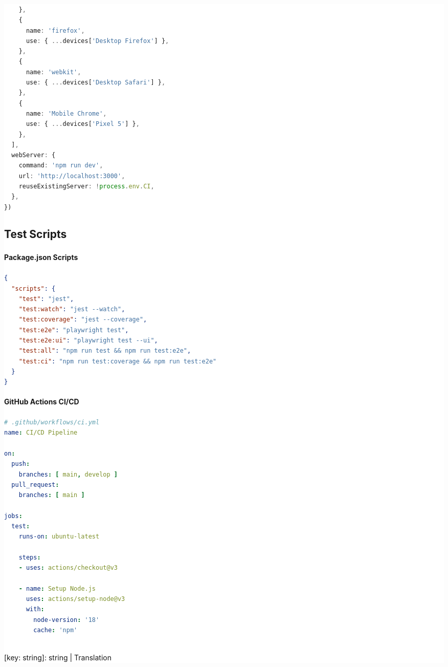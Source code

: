 ```typescript
    },
    {
      name: 'firefox',
      use: { ...devices['Desktop Firefox'] },
    },
    {
      name: 'webkit',
      use: { ...devices['Desktop Safari'] },
    },
    {
      name: 'Mobile Chrome',
      use: { ...devices['Pixel 5'] },
    },
  ],
  webServer: {
    command: 'npm run dev',
    url: 'http://localhost:3000',
    reuseExistingServer: !process.env.CI,
  },
})
```

## Test Scripts

#### Package.json Scripts
```json
{
  "scripts": {
    "test": "jest",
    "test:watch": "jest --watch",
    "test:coverage": "jest --coverage",
    "test:e2e": "playwright test",
    "test:e2e:ui": "playwright test --ui",
    "test:all": "npm run test && npm run test:e2e",
    "test:ci": "npm run test:coverage && npm run test:e2e"
  }
}
```

#### GitHub Actions CI/CD
```yaml
# .github/workflows/ci.yml
name: CI/CD Pipeline

on:
  push:
    branches: [ main, develop ]
  pull_request:
    branches: [ main ]

jobs:
  test:
    runs-on: ubuntu-latest
    
    steps:
    - uses: actions/checkout@v3
    
    - name: Setup Node.js
      uses: actions/setup-node@v3
      with:
        node-version: '18'
        cache: 'npm'
    
```

  [key: string]: string | Translation